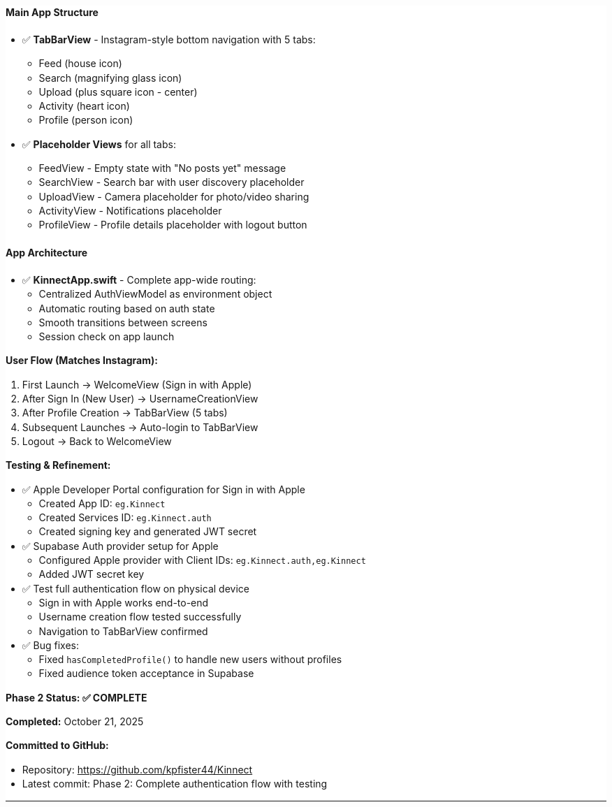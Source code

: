 #### Main App Structure
- ✅ **TabBarView** - Instagram-style bottom navigation with 5 tabs:
  - Feed (house icon)
  - Search (magnifying glass icon)
  - Upload (plus square icon - center)
  - Activity (heart icon)
  - Profile (person icon)

- ✅ **Placeholder Views** for all tabs:
  - FeedView - Empty state with "No posts yet" message
  - SearchView - Search bar with user discovery placeholder
  - UploadView - Camera placeholder for photo/video sharing
  - ActivityView - Notifications placeholder
  - ProfileView - Profile details placeholder with logout button

#### App Architecture
- ✅ **KinnectApp.swift** - Complete app-wide routing:
  - Centralized AuthViewModel as environment object
  - Automatic routing based on auth state
  - Smooth transitions between screens
  - Session check on app launch

**User Flow (Matches Instagram):**
1. First Launch → WelcomeView (Sign in with Apple)
2. After Sign In (New User) → UsernameCreationView
3. After Profile Creation → TabBarView (5 tabs)
4. Subsequent Launches → Auto-login to TabBarView
5. Logout → Back to WelcomeView

**Testing & Refinement:**
- ✅ Apple Developer Portal configuration for Sign in with Apple
  - Created App ID: `eg.Kinnect`
  - Created Services ID: `eg.Kinnect.auth`
  - Created signing key and generated JWT secret
- ✅ Supabase Auth provider setup for Apple
  - Configured Apple provider with Client IDs: `eg.Kinnect.auth,eg.Kinnect`
  - Added JWT secret key
- ✅ Test full authentication flow on physical device
  - Sign in with Apple works end-to-end
  - Username creation flow tested successfully
  - Navigation to TabBarView confirmed
- ✅ Bug fixes:
  - Fixed `hasCompletedProfile()` to handle new users without profiles
  - Fixed audience token acceptance in Supabase

**Phase 2 Status: ✅ COMPLETE**

**Completed:** October 21, 2025

**Committed to GitHub:**
- Repository: https://github.com/kpfister44/Kinnect
- Latest commit: Phase 2: Complete authentication flow with testing

---
